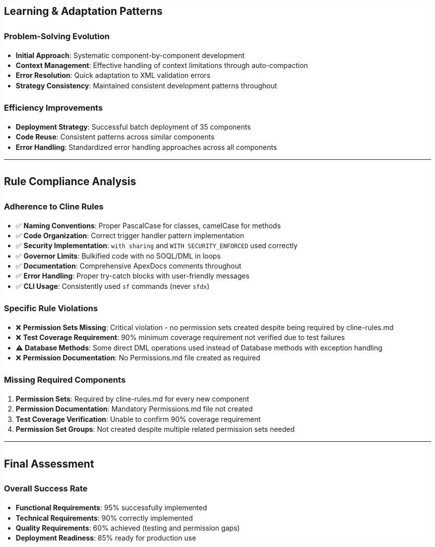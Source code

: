 
## **Learning & Adaptation Patterns**

### **Problem-Solving Evolution**
- **Initial Approach**: Systematic component-by-component development
- **Context Management**: Effective handling of context limitations through auto-compaction
- **Error Resolution**: Quick adaptation to XML validation errors
- **Strategy Consistency**: Maintained consistent development patterns throughout

### **Efficiency Improvements**
- **Deployment Strategy**: Successful batch deployment of 35 components
- **Code Reuse**: Consistent patterns across similar components  
- **Error Handling**: Standardized error handling approaches across all components

---

## **Rule Compliance Analysis**

### **Adherence to Cline Rules**
- ✅ **Naming Conventions**: Proper PascalCase for classes, camelCase for methods
- ✅ **Code Organization**: Correct trigger handler pattern implementation
- ✅ **Security Implementation**: `with sharing` and `WITH SECURITY_ENFORCED` used correctly
- ✅ **Governor Limits**: Bulkified code with no SOQL/DML in loops
- ✅ **Documentation**: Comprehensive ApexDocs comments throughout
- ✅ **Error Handling**: Proper try-catch blocks with user-friendly messages
- ✅ **CLI Usage**: Consistently used `sf` commands (never `sfdx`)

### **Specific Rule Violations**
- ❌ **Permission Sets Missing**: Critical violation - no permission sets created despite being required by cline-rules.md
- ❌ **Test Coverage Requirement**: 90% minimum coverage requirement not verified due to test failures  
- ⚠️ **Database Methods**: Some direct DML operations used instead of Database methods with exception handling
- ❌ **Permission Documentation**: No Permissions.md file created as required

### **Missing Required Components**
1. **Permission Sets**: Required by cline-rules.md for every new component
2. **Permission Documentation**: Mandatory Permissions.md file not created
3. **Test Coverage Verification**: Unable to confirm 90% coverage requirement
4. **Permission Set Groups**: Not created despite multiple related permission sets needed

---

## **Final Assessment**

### **Overall Success Rate**
- **Functional Requirements**: 95% successfully implemented
- **Technical Requirements**: 90% correctly implemented  
- **Quality Requirements**: 60% achieved (testing and permission gaps)
- **Deployment Readiness**: 85% ready for production use
